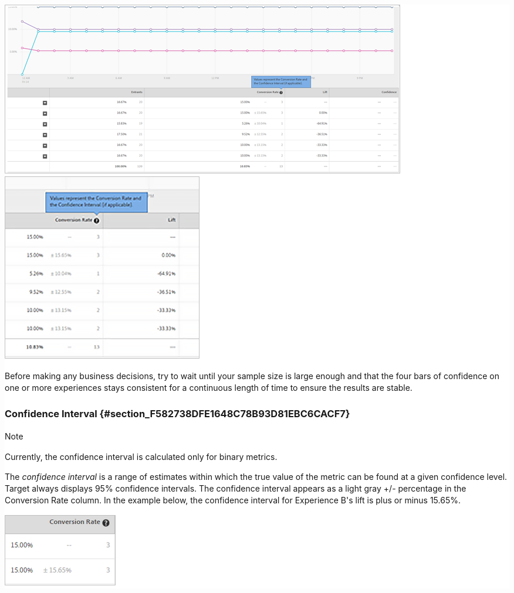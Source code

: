 ![](assets/conf_report.png)  ![](assets/conf_report_detail.png)

Before making any business decisions, try to wait until your sample size is large enough and that the four bars of confidence on one or more experiences stays consistent for a continuous length of time to ensure the results are stable.


### Confidence Interval {#section_F582738DFE1648C78B93D81EBC6CACF7}

>[!NOTE]
>
>Currently, the confidence interval is calculated only for binary metrics.

The *confidence interval* is a range of estimates within which the true value of the metric can be found at a given confidence level. Target always displays 95% confidence intervals. The confidence interval appears as a light gray +/- percentage in the Conversion Rate column. In the example below, the confidence interval for Experience B's lift is plus or minus 15.65%.

![](assets/conversion_rate.png)
